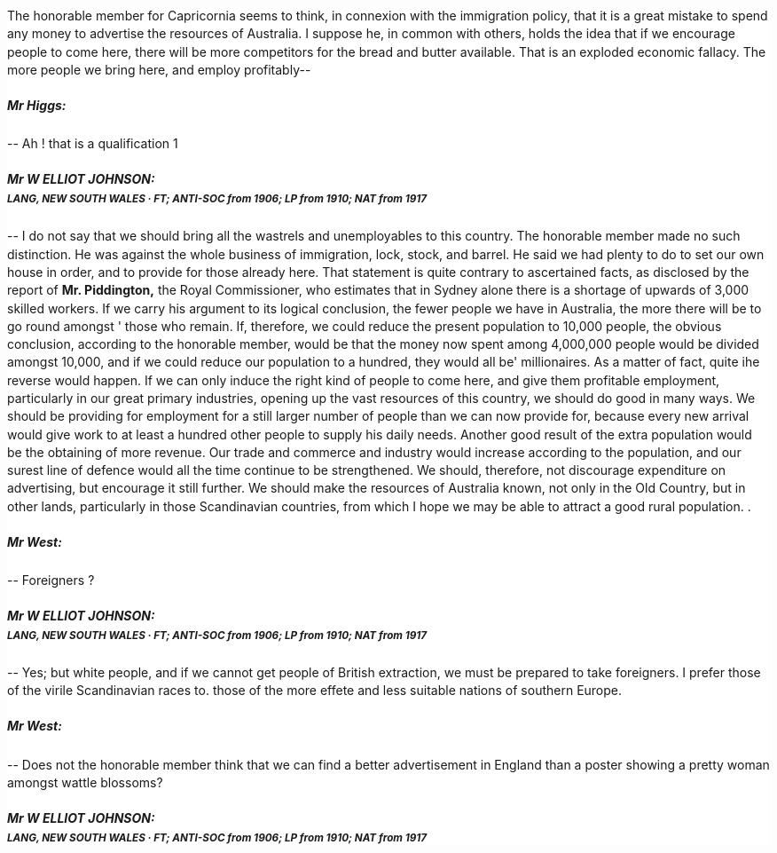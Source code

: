 The honorable member for Capricornia seems to think, in connexion with the immigration policy, that it is a great mistake to spend any money to advertise the resources of Australia. I suppose he, in common with others, holds the idea that if we encourage people to come here, there will be more competitors for the bread and butter available. That is an exploded economic fallacy. The more people we bring here, and employ profitably-- 

##### Mr Higgs:

--  Ah ! that is a qualification  1 

##### Mr W ELLIOT JOHNSON:<br><small class="text-muted">LANG, NEW SOUTH WALES &middot; FT; ANTI-SOC from 1906; LP from 1910; NAT from 1917</small>

-- I do not say that we should bring all the wastrels and unemployables to this country. The honorable member made no such distinction. He was against the whole business of immigration, lock, stock, and barrel. He said we had plenty to do to set our own house in order, and to provide for those already here. That statement is quite contrary to ascertained facts, as disclosed by the report of  **Mr. Piddington,**  the Royal Commissioner, who estimates that in Sydney alone there is a shortage of upwards of 3,000 skilled workers. If we carry his argument to its logical conclusion, the fewer people we have in Australia, the more there will be to go round amongst ' those who remain. If, therefore, we could reduce the present population to 10,000 people, the obvious conclusion, according to the honorable member, would be that the money now spent among 4,000,000 people would be divided amongst 10,000, and if we could reduce our population to a hundred, they would all be' millionaires. As a  matter of fact, quite ihe reverse would happen. If we can only induce the right kind of people to come here, and give them profitable employment, particularly in our great primary industries, opening up the vast resources of this country, we should do good in many ways. We should be providing for employment for a still larger number of people than we can now provide for, because every new arrival would give work to at least a hundred other people to supply his daily needs. Another good result of the extra population would be the obtaining of more revenue. Our trade and commerce and industry would increase according to the population, and our surest line of defence would all the time continue to be strengthened. We should, therefore, not discourage expenditure on advertising, but encourage it still further. We should make the resources of Australia known, not only in the Old Country, but in other lands, particularly in those Scandinavian countries, from which I hope we may be able to attract a good rural population. . 

##### Mr West:

--  Foreigners ? 

##### Mr W ELLIOT JOHNSON:<br><small class="text-muted">LANG, NEW SOUTH WALES &middot; FT; ANTI-SOC from 1906; LP from 1910; NAT from 1917</small>

-- Yes; but white people, and if we cannot get people of British extraction, we must be prepared to take foreigners. I prefer those of the virile Scandinavian races to. those of the more effete and less suitable nations of southern Europe. 

##### Mr West:

--  Does not the honorable member think that we can find a better advertisement in England than a poster showing a pretty woman amongst wattle blossoms? 

##### Mr W ELLIOT JOHNSON:<br><small class="text-muted">LANG, NEW SOUTH WALES &middot; FT; ANTI-SOC from 1906; LP from 1910; NAT from 1917</small>
